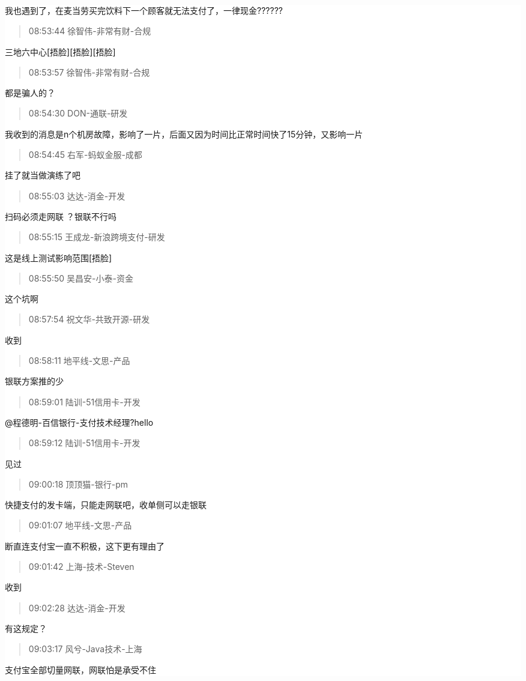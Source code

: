 我也遇到了，在麦当劳买完饮料下一个顾客就无法支付了，一律现金??????  
   
> 08:53:44  徐智伟-非常有财-合规  
   
三地六中心[捂脸][捂脸][捂脸]  
   
> 08:53:57  徐智伟-非常有财-合规  
   
都是骗人的？  
   
> 08:54:30  DON-通联-研发  
   
我收到的消息是n个机房故障，影响了一片，后面又因为时间比正常时间快了15分钟，又影响一片  
   
> 08:54:45  右军-蚂蚁金服-成都  
   
挂了就当做演练了吧  
   
> 08:55:03  达达-消金-开发  
   
扫码必须走网联  ？银联不行吗  
   
> 08:55:15  王成龙-新浪跨境支付-研发  
   
这是线上测试影响范围[捂脸]  
   
> 08:55:50  吴昌安-小泰-资金  
   
这个坑啊  
   
> 08:57:54  祝文华-共致开源-研发  
   
收到  
   
> 08:58:11  地平线-文思-产品  
   
银联方案推的少  
   
> 08:59:01  陆训-51信用卡-开发  
   
@程德明-百信银行-支付技术经理?hello  
   
> 08:59:12  陆训-51信用卡-开发  
   
见过  
   
> 09:00:18  顶顶猫-银行-pm  
   
快捷支付的发卡端，只能走网联吧，收单侧可以走银联  
   
> 09:01:07  地平线-文思-产品  
   
断直连支付宝一直不积极，这下更有理由了  
   
> 09:01:42  上海-技术-Steven  
   
收到  
   
> 09:02:28  达达-消金-开发  
   
有这规定？  
   
> 09:03:17  风兮-Java技术-上海  
   
支付宝全部切量网联，网联怕是承受不住  
   